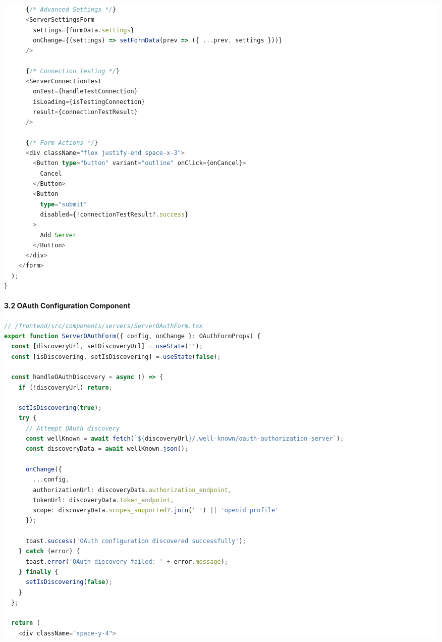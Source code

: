 ```typescript
      {/* Advanced Settings */}
      <ServerSettingsForm
        settings={formData.settings}
        onChange={(settings) => setFormData(prev => ({ ...prev, settings }))}
      />

      {/* Connection Testing */}
      <ServerConnectionTest
        onTest={handleTestConnection}
        isLoading={isTestingConnection}
        result={connectionTestResult}
      />

      {/* Form Actions */}
      <div className="flex justify-end space-x-3">
        <Button type="button" variant="outline" onClick={onCancel}>
          Cancel
        </Button>
        <Button
          type="submit"
          disabled={!connectionTestResult?.success}
        >
          Add Server
        </Button>
      </div>
    </form>
  );
}
```

#### 3.2 OAuth Configuration Component
```typescript
// /frontend/src/components/servers/ServerOAuthForm.tsx
export function ServerOAuthForm({ config, onChange }: OAuthFormProps) {
  const [discoveryUrl, setDiscoveryUrl] = useState('');
  const [isDiscovering, setIsDiscovering] = useState(false);

  const handleOAuthDiscovery = async () => {
    if (!discoveryUrl) return;

    setIsDiscovering(true);
    try {
      // Attempt OAuth discovery
      const wellKnown = await fetch(`${discoveryUrl}/.well-known/oauth-authorization-server`);
      const discoveryData = await wellKnown.json();

      onChange({
        ...config,
        authorizationUrl: discoveryData.authorization_endpoint,
        tokenUrl: discoveryData.token_endpoint,
        scope: discoveryData.scopes_supported?.join(' ') || 'openid profile'
      });

      toast.success('OAuth configuration discovered successfully');
    } catch (error) {
      toast.error('OAuth discovery failed: ' + error.message);
    } finally {
      setIsDiscovering(false);
    }
  };

  return (
    <div className="space-y-4">
```
